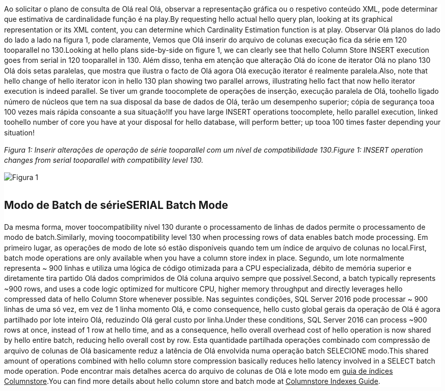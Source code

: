 <span data-ttu-id="9c2b0-140">Ao solicitar o plano de consulta de Olá real Olá, observar a representação gráfica ou o respetivo conteúdo XML, pode determinar que estimativa de cardinalidade função é na play.</span><span class="sxs-lookup"><span data-stu-id="9c2b0-140">By requesting hello actual hello query plan, looking at its graphical representation or its XML content, you can determine which Cardinality Estimation function is at play.</span></span> <span data-ttu-id="9c2b0-141">Observar Olá planos do lado do lado a lado na figura 1, pode claramente, Vemos que Olá inserir do arquivo de colunas execução fica da série em 120 tooparallel no 130.</span><span class="sxs-lookup"><span data-stu-id="9c2b0-141">Looking at hello plans side-by-side on figure 1, we can clearly see that hello Column Store INSERT execution goes from serial in 120 tooparallel in 130.</span></span> <span data-ttu-id="9c2b0-142">Além disso, tenha em atenção que alteração Olá do ícone de iterator Olá no plano 130 Olá dois setas paralelas, que mostra que ilustra o facto de Olá agora Olá execução iterator é realmente paralela.</span><span class="sxs-lookup"><span data-stu-id="9c2b0-142">Also, note that hello change of hello iterator icon in hello 130 plan showing two parallel arrows, illustrating hello fact that now hello iterator execution is indeed parallel.</span></span> <span data-ttu-id="9c2b0-143">Se tiver um grande toocomplete de operações de inserção, execução paralela de Olá, toohello ligado número de núcleos que tem na sua disposal da base de dados de Olá, terão um desempenho superior; cópia de segurança tooa 100 vezes mais rápida consoante a sua situação!</span><span class="sxs-lookup"><span data-stu-id="9c2b0-143">If you have large INSERT operations toocomplete, hello parallel execution, linked toohello number of core you have at your disposal for hello database, will perform better; up tooa 100 times faster depending your situation!</span></span>

<span data-ttu-id="9c2b0-144">*Figura 1: Inserir alterações de operação de série tooparallel com um nível de compatibilidade 130.*</span><span class="sxs-lookup"><span data-stu-id="9c2b0-144">*Figure 1: INSERT operation changes from serial tooparallel with compatibility level 130.*</span></span>

![Figura 1](./media/sql-database-compatibility-level-query-performance-130/figure-1.jpg)

## <a name="serial-batch-mode"></a><span data-ttu-id="9c2b0-146">Modo de Batch de série</span><span class="sxs-lookup"><span data-stu-id="9c2b0-146">SERIAL Batch Mode</span></span>
<span data-ttu-id="9c2b0-147">Da mesma forma, mover toocompatibility nível 130 durante o processamento de linhas de dados permite o processamento de modo de batch.</span><span class="sxs-lookup"><span data-stu-id="9c2b0-147">Similarly, moving toocompatibility level 130 when processing rows of data enables batch mode processing.</span></span> <span data-ttu-id="9c2b0-148">Em primeiro lugar, as operações de modo de lote só estão disponíveis quando tem um índice de arquivo de colunas no local.</span><span class="sxs-lookup"><span data-stu-id="9c2b0-148">First, batch mode operations  are only available when you have a column store index in place.</span></span> <span data-ttu-id="9c2b0-149">Segundo, um lote normalmente representa ~ 900 linhas e utiliza uma lógica de código otimizada para a CPU especializada, débito de memória superior e diretamente tira partido Olá dados comprimidos de Olá coluna arquivo sempre que possível.</span><span class="sxs-lookup"><span data-stu-id="9c2b0-149">Second, a batch typically represents ~900 rows, and uses a code logic optimized for multicore CPU, higher memory throughput and directly leverages hello compressed data of hello Column Store whenever possible.</span></span> <span data-ttu-id="9c2b0-150">Nas seguintes condições, SQL Server 2016 pode processar ~ 900 linhas de uma só vez, em vez de 1 linha momento Olá, e como consequence, hello custo global gerais da operação de Olá é agora partilhado por lote inteiro Olá, reduzindo Olá geral custo por linha.</span><span class="sxs-lookup"><span data-stu-id="9c2b0-150">Under these conditions, SQL Server 2016 can process ~900 rows at once, instead of 1 row at hello time, and as a consequence, hello overall overhead cost of hello operation is now shared by hello entire batch, reducing hello overall cost by row.</span></span> <span data-ttu-id="9c2b0-151">Esta quantidade partilhada operações combinado com compressão de arquivo de colunas de Olá basicamente reduz a latência de Olá envolvida numa operação batch SELECIONE modo.</span><span class="sxs-lookup"><span data-stu-id="9c2b0-151">This shared amount of operations combined with hello column store compression basically reduces hello latency involved in a SELECT batch mode operation.</span></span> <span data-ttu-id="9c2b0-152">Pode encontrar mais detalhes acerca do arquivo de colunas de Olá e lote modo em [guia de índices Columnstore](https://msdn.microsoft.com/library/gg492088.aspx).</span><span class="sxs-lookup"><span data-stu-id="9c2b0-152">You can find more details about hello column store and batch mode at [Columnstore Indexes Guide](https://msdn.microsoft.com/library/gg492088.aspx).</span></span>
